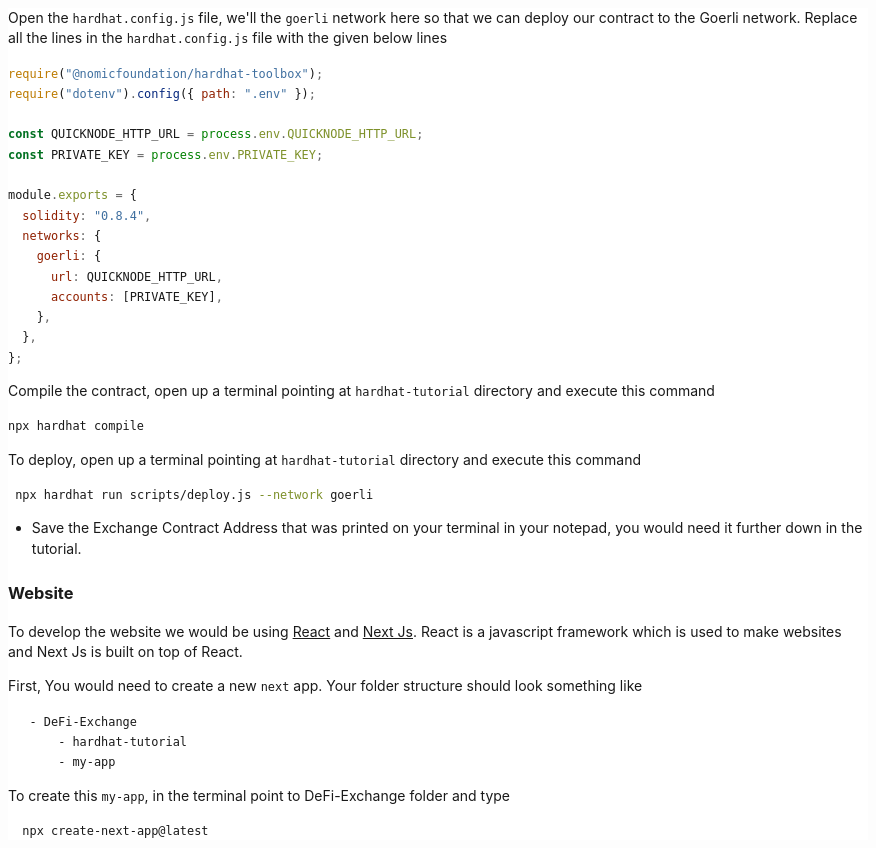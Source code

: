 Open the `hardhat.config.js` file, we'll the `goerli` network here so that we can deploy our contract to the Goerli network. Replace all the lines in the `hardhat.config.js` file with the given below lines

```js
require("@nomicfoundation/hardhat-toolbox");
require("dotenv").config({ path: ".env" });

const QUICKNODE_HTTP_URL = process.env.QUICKNODE_HTTP_URL;
const PRIVATE_KEY = process.env.PRIVATE_KEY;

module.exports = {
  solidity: "0.8.4",
  networks: {
    goerli: {
      url: QUICKNODE_HTTP_URL,
      accounts: [PRIVATE_KEY],
    },
  },
};
```

Compile the contract, open up a terminal pointing at `hardhat-tutorial` directory and execute this command

```bash
npx hardhat compile
```

To deploy, open up a terminal pointing at `hardhat-tutorial` directory and execute this command

```bash
 npx hardhat run scripts/deploy.js --network goerli
```

- Save the Exchange Contract Address that was printed on your terminal in your notepad, you would need it further down in the tutorial.

### Website

To develop the website we would be using [React](https://reactjs.org/) and [Next Js](https://nextjs.org/). React is a javascript framework which is used to make websites and Next Js is built on top of React.

First, You would need to create a new `next` app. Your folder structure should look something like

```
   - DeFi-Exchange
       - hardhat-tutorial
       - my-app
```

To create this `my-app`, in the terminal point to DeFi-Exchange folder and type

```bash
  npx create-next-app@latest
```
